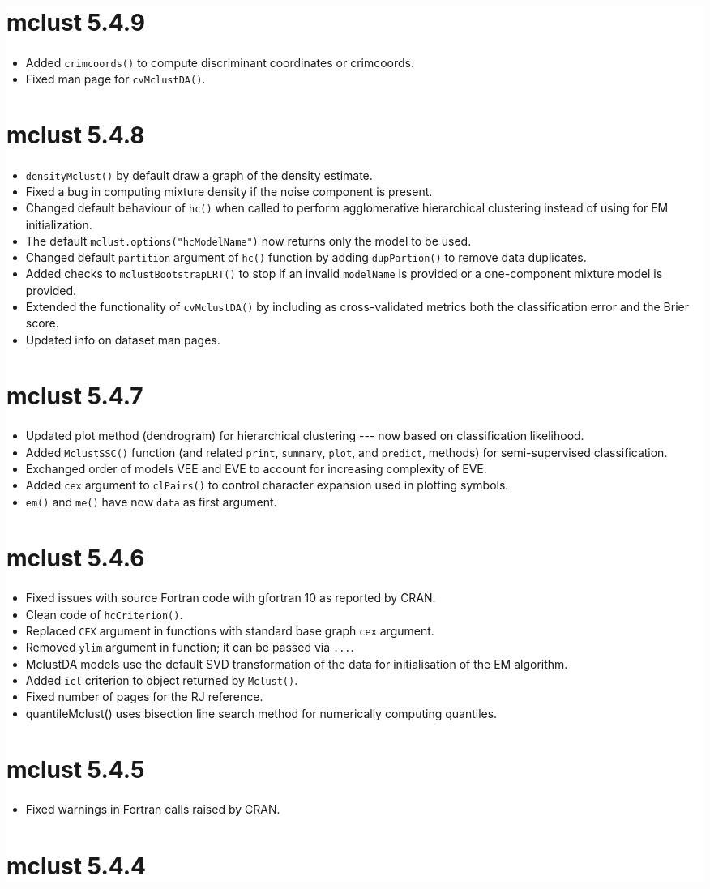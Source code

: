 # mclust 5.4.9

- Added `crimcoords()` to compute discriminant coordinates or crimcoords.
- Fixed man page for `cvMclustDA()`.

# mclust 5.4.8

- `densityMclust()` by default draw a graph of the density estimate.
- Fixed a bug in computing mixture density if the noise component is present.
- Changed default behaviour of `hc()` when called to perform agglomerative hierarchical clustering instead of using for EM initialization.
- The default `mclust.options("hcModelName")` now returns only the model to be used.
- Changed default `partition` argument of `hc()` function by adding `dupPartion()` to remove data duplicates.
- Added checks to `mclustBootstrapLRT()` to stop if an invalid `modelName` is provided or a one-component mixture model is provided. 
- Extended the functionality of `cvMclustDA()` by including as cross-validated metrics both the classification error and the Brier score.
- Updated info on dataset man pages. 

# mclust 5.4.7

- Updated plot method (dendrogram) for hierarchical clustering --- now based on classification likelihood.
- Added `MclustSSC()` function (and related `print`, `summary`, `plot`, and `predict`, methods) for semi-supervised classification.
- Exchanged order of models VEE and EVE to account for increasing complexity of EVE.
- Added `cex` argument to `clPairs()` to control character expansion used in plotting symbols.
- `em()` and `me()` have now `data` as first argument.

# mclust 5.4.6

- Fixed issues with source Fortran code with gfortran 10 as reported by CRAN.
- Clean code of `hcCriterion()`.
- Replaced `CEX` argument in functions with standard base graph `cex` argument.
- Removed `ylim` argument in function; it can be passed via `...`.
- MclustDA models use the default SVD transformation of the data for initialisation of the EM algorithm.
- Added `icl` criterion to object returned by `Mclust()`.
- Fixed number of pages for the RJ reference.
- quantileMclust() uses bisection line search method for numerically computing quantiles.

# mclust 5.4.5

- Fixed warnings in Fortran calls raised by CRAN.

# mclust 5.4.4
